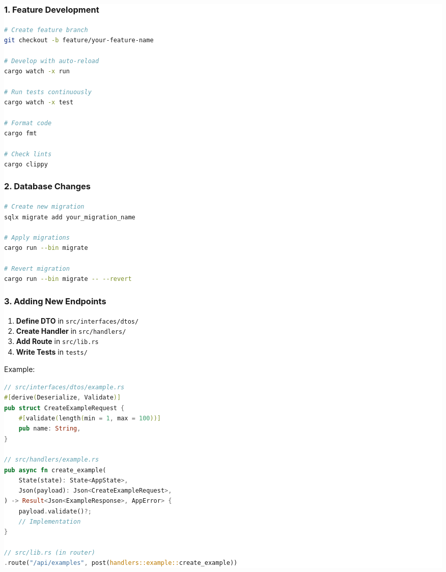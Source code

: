 ### 1. Feature Development

```bash
# Create feature branch
git checkout -b feature/your-feature-name

# Develop with auto-reload
cargo watch -x run

# Run tests continuously
cargo watch -x test

# Format code
cargo fmt

# Check lints
cargo clippy
```

### 2. Database Changes

```bash
# Create new migration
sqlx migrate add your_migration_name

# Apply migrations
cargo run --bin migrate

# Revert migration
cargo run --bin migrate -- --revert
```

### 3. Adding New Endpoints

1. **Define DTO** in `src/interfaces/dtos/`
2. **Create Handler** in `src/handlers/`
3. **Add Route** in `src/lib.rs`
4. **Write Tests** in `tests/`

Example:
```rust
// src/interfaces/dtos/example.rs
#[derive(Deserialize, Validate)]
pub struct CreateExampleRequest {
    #[validate(length(min = 1, max = 100))]
    pub name: String,
}

// src/handlers/example.rs
pub async fn create_example(
    State(state): State<AppState>,
    Json(payload): Json<CreateExampleRequest>,
) -> Result<Json<ExampleResponse>, AppError> {
    payload.validate()?;
    // Implementation
}

// src/lib.rs (in router)
.route("/api/examples", post(handlers::example::create_example))
```
